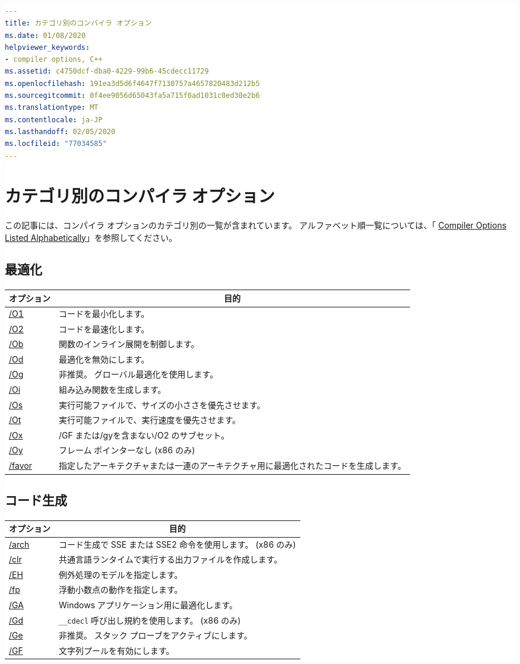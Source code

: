 ```yaml
---
title: カテゴリ別のコンパイラ オプション
ms.date: 01/08/2020
helpviewer_keywords:
- compiler options, C++
ms.assetid: c4750dcf-dba0-4229-99b6-45cdecc11729
ms.openlocfilehash: 191ea3d5d6f4647f7130757a4657820483d212b5
ms.sourcegitcommit: 0f4ee9056d65043fa5a715f0ad1031c0ed30e2b6
ms.translationtype: MT
ms.contentlocale: ja-JP
ms.lasthandoff: 02/05/2020
ms.locfileid: "77034585"
---
```

# <a name="compiler-options-listed-by-category"></a>カテゴリ別のコンパイラ オプション

この記事には、コンパイラ オプションのカテゴリ別の一覧が含まれています。 アルファベット順一覧については、「 [Compiler Options Listed Alphabetically](compiler-options-listed-alphabetically.md)」を参照してください。

## <a name="optimization"></a>最適化

|オプション|目的|
|------------|-------------|
|[/O1](o1-o2-minimize-size-maximize-speed.md)|コードを最小化します。|
|[/O2](o1-o2-minimize-size-maximize-speed.md)|コードを最速化します。|
|[/Ob](ob-inline-function-expansion.md)|関数のインライン展開を制御します。|
|[/Od](od-disable-debug.md)|最適化を無効にします。|
|[/Og](og-global-optimizations.md)|非推奨。 グローバル最適化を使用します。|
|[/Oi](oi-generate-intrinsic-functions.md)|組み込み関数を生成します。|
|[/Os](os-ot-favor-small-code-favor-fast-code.md)|実行可能ファイルで、サイズの小ささを優先させます。|
|[/Ot](os-ot-favor-small-code-favor-fast-code.md)|実行可能ファイルで、実行速度を優先させます。|
|[/Ox](ox-full-optimization.md)|/GF または/gyを含まない/O2 のサブセット。|
|[/Oy](oy-frame-pointer-omission.md)|フレーム ポインターなし (x86 のみ)|
|[/favor](favor-optimize-for-architecture-specifics.md)|指定したアーキテクチャまたは一連のアーキテクチャ用に最適化されたコードを生成します。|

## <a name="code-generation"></a>コード生成

|オプション|目的|
|------------|-------------|
|[/arch](arch-x86.md)|コード生成で SSE または SSE2 命令を使用します。 (x86 のみ)|
|[/clr](clr-common-language-runtime-compilation.md)|共通言語ランタイムで実行する出力ファイルを作成します。|
|[/EH](eh-exception-handling-model.md)|例外処理のモデルを指定します。|
|[/fp](fp-specify-floating-point-behavior.md)|浮動小数点の動作を指定します。|
|[/GA](ga-optimize-for-windows-application.md)|Windows アプリケーション用に最適化します。|
|[/Gd](gd-gr-gv-gz-calling-convention.md)|`__cdecl` 呼び出し規約を使用します。 (x86 のみ)|
|[/Ge](ge-enable-stack-probes.md)|非推奨。 スタック プローブをアクティブにします。|
|[/GF](gf-eliminate-duplicate-strings.md)|文字列プールを有効にします。|
